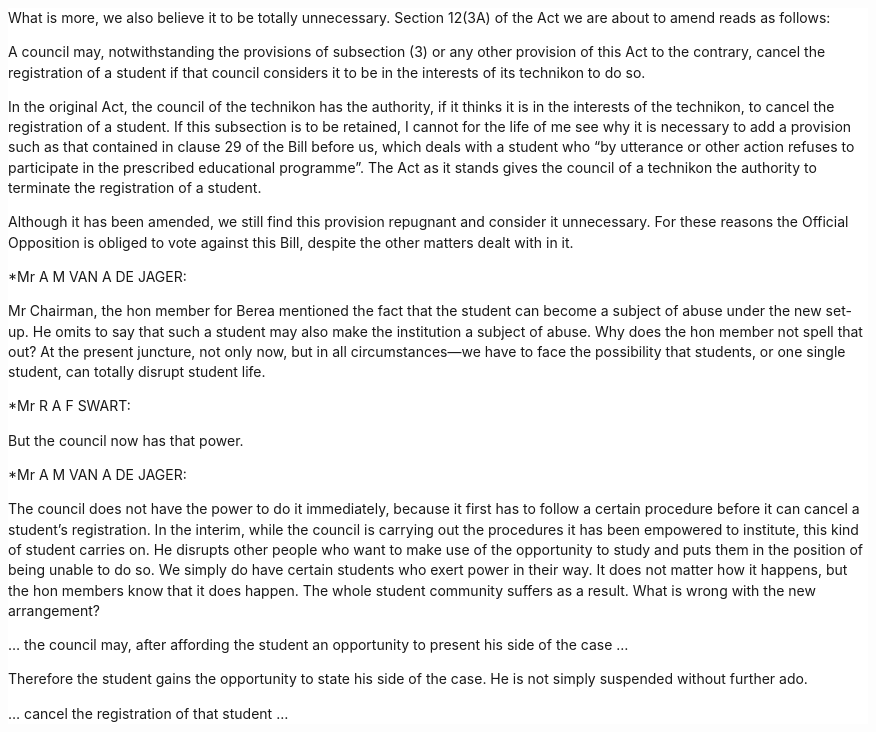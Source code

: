 <p>What is more, we also believe it to be totally unnecessary. Section 12(3A) of the Act we are about to amend reads as follows:</p>

<block name="quote">A council may, notwithstanding the provisions of subsection (3) or any other provision of this Act to the contrary, cancel the registration of a student if that council considers it to be in the interests of its technikon to do so.</block>

<p>In the original Act, the council of the technikon has the authority, if it thinks it is in the interests of the technikon, to cancel the registration of a student. If this subsection is to be retained, I cannot for the life of me see why it is necessary to add a provision such as that contained in clause 29 of the Bill before us, which deals with a student who &#x201C;by utterance or other action refuses to participate in the prescribed educational programme&#x201D;. The Act as it stands gives the council of a technikon the authority to terminate the registration of a student.</p>

<p>Although it has been amended, we still find this provision repugnant and consider it unnecessary. For these reasons the Official Opposition is obliged to vote against this Bill, despite the other matters dealt with in it.</p>

</speech>

<speech by="#de_jager">

<from>*Mr <person refersTo="hansard_za">A M VAN A DE JAGER</person>:</from>

<p>Mr Chairman, the hon member for Berea mentioned the fact that the student can become a subject of abuse under the new set-up. He omits to say that such a student may also make the institution a subject of abuse. Why does the hon member not spell that out? At the present juncture, not only now, but in all circumstances&#x2014;we have to face the possibility that students, or one single student, can totally disrupt student life.</p>

</speech>

<speech by="#swart">

<from>*Mr <person refersTo="hansard_za">R A F SWART</person>:</from>

<p>But the council now has that power.</p>

</speech>

<speech by="#de_jager">

<from>*Mr <person refersTo="hansard_za">A M VAN A DE JAGER</person>:</from>

<p>The council does not have the power to do it immediately, because it first has to follow a certain procedure before it can cancel a student&#x2019;s registration. In the interim, while the council is carrying out the procedures it has been empowered to institute, this kind of student carries on. He disrupts other people who want to make use of the opportunity to study and puts them in the position of being unable to do so. We simply do have certain students who exert power in their way. It does not matter how it happens, but the hon members know that it does happen. The whole student community suffers as a result. What is wrong with the new arrangement?</p>

<block name="quote">&#x2026; the council may, after affording the student an opportunity to present his side of the case &#x2026;</block>

<p>Therefore the student gains the opportunity to state his side of the case. He is not simply suspended without further ado.</p>

<block name="quote">&#x2026; cancel the registration of that student &#x2026;</block>

